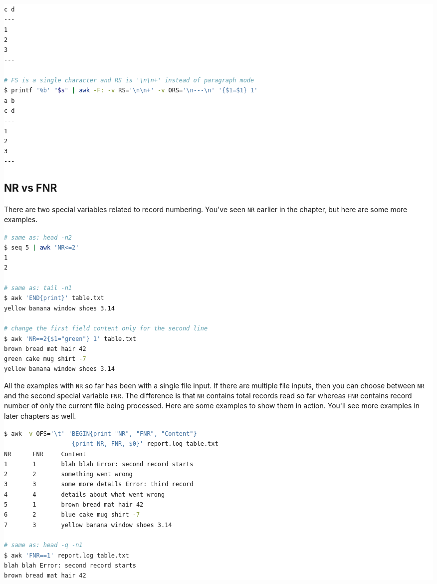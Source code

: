 ```bash
c d
---
1
2
3
---

# FS is a single character and RS is '\n\n+' instead of paragraph mode
$ printf '%b' "$s" | awk -F: -v RS='\n\n+' -v ORS='\n---\n' '{$1=$1} 1'
a b
c d
---
1
2
3
---
```

## NR vs FNR

There are two special variables related to record numbering. You've seen `NR` earlier in the chapter, but here are some more examples.

```bash
# same as: head -n2
$ seq 5 | awk 'NR<=2'
1
2

# same as: tail -n1
$ awk 'END{print}' table.txt
yellow banana window shoes 3.14

# change the first field content only for the second line
$ awk 'NR==2{$1="green"} 1' table.txt
brown bread mat hair 42
green cake mug shirt -7
yellow banana window shoes 3.14
```

All the examples with `NR` so far has been with a single file input. If there are multiple file inputs, then you can choose between `NR` and the second special variable `FNR`. The difference is that `NR` contains total records read so far whereas `FNR` contains record number of only the current file being processed. Here are some examples to show them in action. You'll see more examples in later chapters as well.

```bash
$ awk -v OFS='\t' 'BEGIN{print "NR", "FNR", "Content"}
                   {print NR, FNR, $0}' report.log table.txt
NR      FNR     Content
1       1       blah blah Error: second record starts
2       2       something went wrong
3       3       some more details Error: third record
4       4       details about what went wrong
5       1       brown bread mat hair 42
6       2       blue cake mug shirt -7
7       3       yellow banana window shoes 3.14

# same as: head -q -n1
$ awk 'FNR==1' report.log table.txt
blah blah Error: second record starts
brown bread mat hair 42
```
